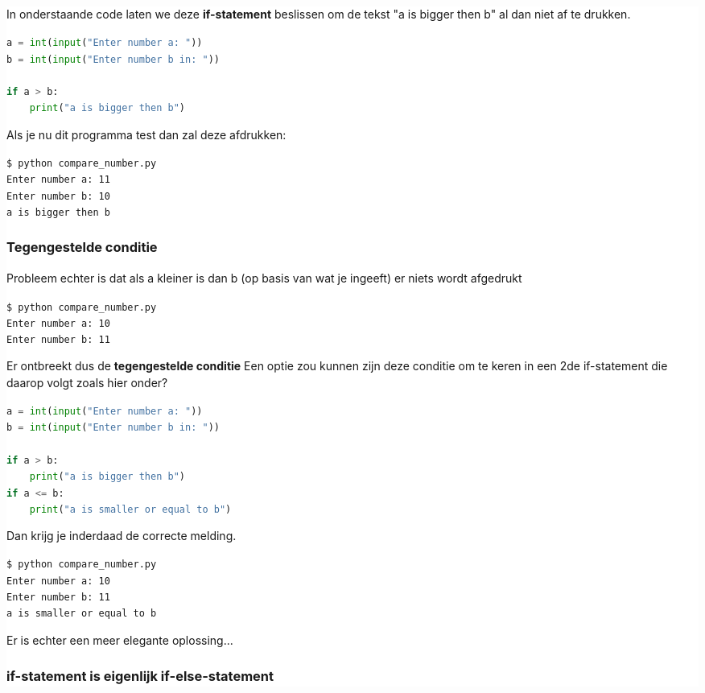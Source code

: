 In onderstaande code laten we deze **if-statement** beslissen om de tekst "a is bigger then b" al dan niet af te drukken.

~~~python
a = int(input("Enter number a: "))
b = int(input("Enter number b in: "))

if a > b:
    print("a is bigger then b")
~~~

Als je nu dit programma test dan zal deze afdrukken:

~~~
$ python compare_number.py
Enter number a: 11
Enter number b: 10
a is bigger then b
~~~

### Tegengestelde conditie

Probleem echter is dat als a kleiner is dan b (op basis van wat je ingeeft) er niets wordt afgedrukt

~~~
$ python compare_number.py
Enter number a: 10
Enter number b: 11
~~~

Er ontbreekt dus de **tegengestelde conditie**
Een optie zou kunnen zijn deze conditie om te keren in een 2de if-statement die daarop volgt zoals hier onder?

~~~python
a = int(input("Enter number a: "))
b = int(input("Enter number b in: "))

if a > b:
    print("a is bigger then b")
if a <= b:
    print("a is smaller or equal to b")
~~~

Dan krijg je inderdaad de correcte melding.

~~~
$ python compare_number.py
Enter number a: 10
Enter number b: 11
a is smaller or equal to b
~~~

Er is echter een meer elegante oplossing...

### if-statement is eigenlijk if-else-statement
